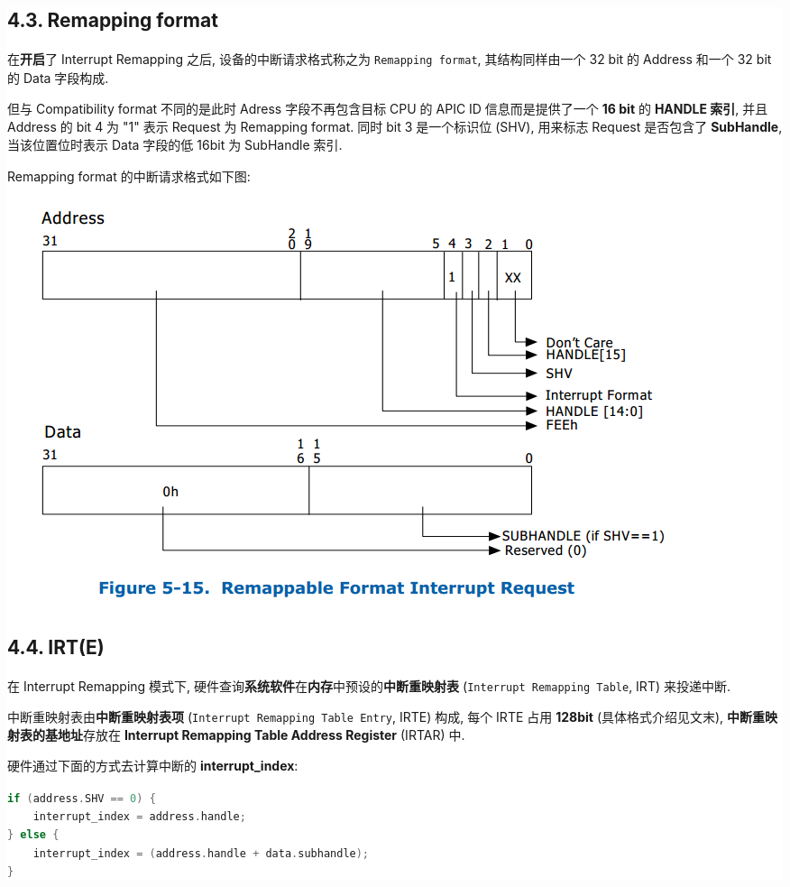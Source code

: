 ## 4.3. Remapping format

在**开启**了 Interrupt Remapping 之后, 设备的中断请求格式称之为 `Remapping format`, 其结构同样由一个 32 bit 的 Address 和一个 32 bit 的 Data 字段构成.

但与 Compatibility format 不同的是此时 Adress 字段不再包含目标 CPU 的 APIC ID 信息而是提供了一个 **16 bit** 的 **HANDLE 索引**, 并且 Address 的 bit 4 为 "1" 表示 Request 为 Remapping format. 同时 bit 3 是一个标识位 (SHV), 用来标志 Request 是否包含了 **SubHandle**, 当该位置位时表示 Data 字段的低 16bit 为 SubHandle 索引.

Remapping format 的中断请求格式如下图:

![2021-09-22-11-27-41.png](./images/2021-09-22-11-27-41.png)

## 4.4. IRT(E)

在 Interrupt Remapping 模式下, 硬件查询**系统软件**在**内存**中预设的**中断重映射表** (`Interrupt Remapping Table`, IRT) 来投递中断.

中断重映射表由**中断重映射表项** (`Interrupt Remapping Table Entry`, IRTE) 构成, 每个 IRTE 占用 **128bit** (具体格式介绍见文末), **中断重映射表的基地址**存放在 **Interrupt Remapping Table Address Register** (IRTAR) 中.

硬件通过下面的方式去计算中断的 **interrupt_index**:

```cpp
if (address.SHV == 0) {
    interrupt_index = address.handle;
} else {
    interrupt_index = (address.handle + data.subhandle);
}
```
